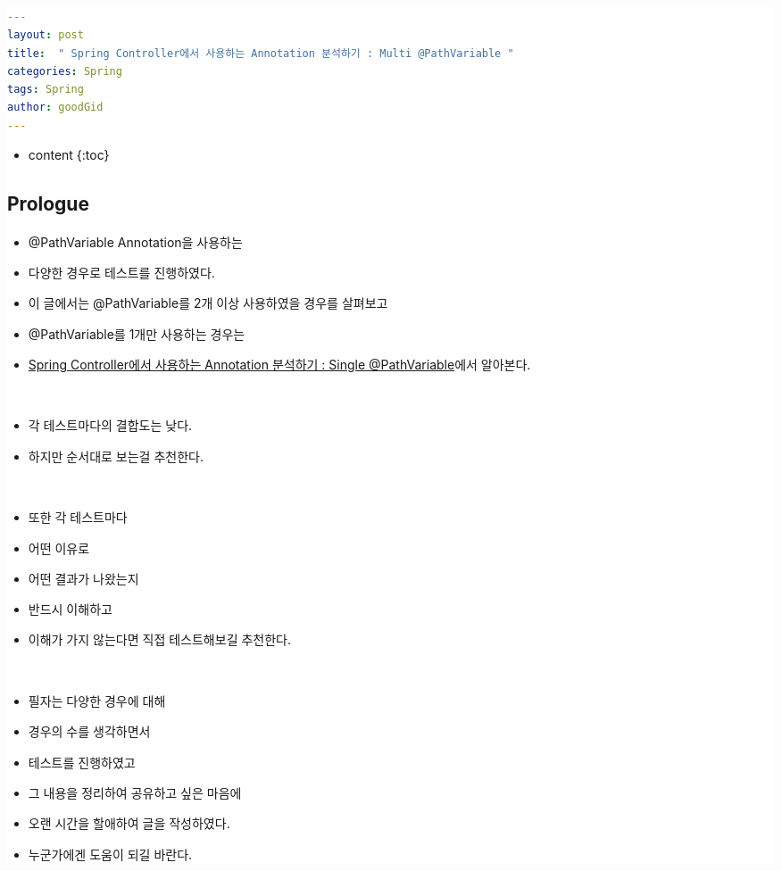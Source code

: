 ```yaml
---
layout: post
title:  " Spring Controller에서 사용하는 Annotation 분석하기 : Multi @PathVariable "
categories: Spring
tags: Spring
author: goodGid
---
```

* content
{:toc}

## Prologue

* @PathVariable Annotation을 사용하는

* 다양한 경우로 테스트를 진행하였다.

* 이 글에서는 @PathVariable를 2개 이상 사용하였을 경우를 살펴보고

* @PathVariable를 1개만 사용하는 경우는 

* [Spring Controller에서 사용하는 Annotation 분석하기 : Single @PathVariable]({{site.url}}/Spring-Controller-Annotation-Analytics-Single-PathVariable/)에서 알아본다.

<br>

* 각 테스트마다의 결합도는 낮다.

* 하지만 순서대로 보는걸 추천한다.

<br>

* 또한 각 테스트마다

* 어떤 이유로 

* 어떤 결과가 나왔는지 

* 반드시 이해하고

* 이해가 가지 않는다면 직접 테스트해보길 추천한다.

<br>

* 필자는 다양한 경우에 대해

* 경우의 수를 생각하면서

* 테스트를 진행하였고

* 그 내용을 정리하여 공유하고 싶은 마음에

* 오랜 시간을 할애하여 글을 작성하였다.

* 누군가에겐 도움이 되길 바란다.





